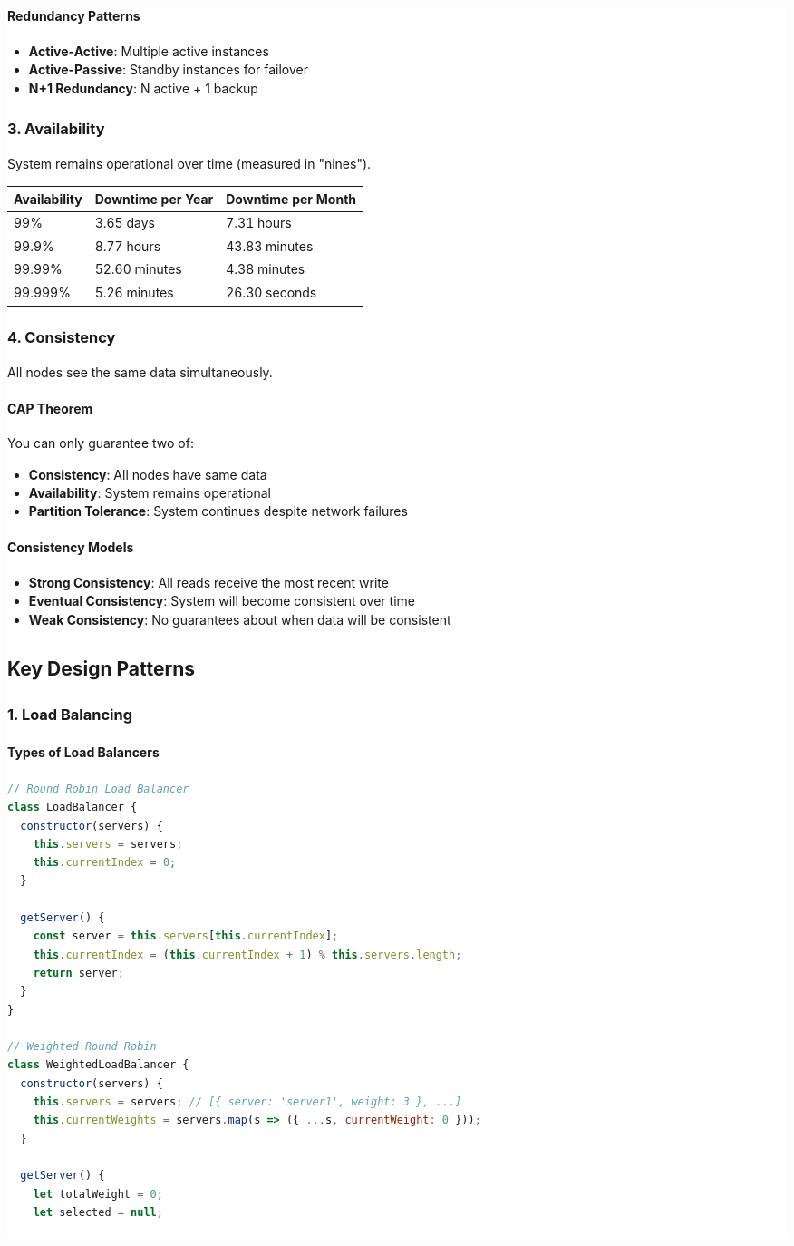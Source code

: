 #### Redundancy Patterns
- **Active-Active**: Multiple active instances
- **Active-Passive**: Standby instances for failover
- **N+1 Redundancy**: N active + 1 backup

### 3. **Availability**
System remains operational over time (measured in "nines").

| Availability | Downtime per Year | Downtime per Month |
|--------------|-------------------|--------------------|
| 99% | 3.65 days | 7.31 hours |
| 99.9% | 8.77 hours | 43.83 minutes |
| 99.99% | 52.60 minutes | 4.38 minutes |
| 99.999% | 5.26 minutes | 26.30 seconds |

### 4. **Consistency**
All nodes see the same data simultaneously.

#### CAP Theorem
You can only guarantee two of:
- **Consistency**: All nodes have same data
- **Availability**: System remains operational
- **Partition Tolerance**: System continues despite network failures

#### Consistency Models
- **Strong Consistency**: All reads receive the most recent write
- **Eventual Consistency**: System will become consistent over time
- **Weak Consistency**: No guarantees about when data will be consistent

## Key Design Patterns

### 1. **Load Balancing**

#### Types of Load Balancers
```javascript
// Round Robin Load Balancer
class LoadBalancer {
  constructor(servers) {
    this.servers = servers;
    this.currentIndex = 0;
  }
  
  getServer() {
    const server = this.servers[this.currentIndex];
    this.currentIndex = (this.currentIndex + 1) % this.servers.length;
    return server;
  }
}

// Weighted Round Robin
class WeightedLoadBalancer {
  constructor(servers) {
    this.servers = servers; // [{ server: 'server1', weight: 3 }, ...]
    this.currentWeights = servers.map(s => ({ ...s, currentWeight: 0 }));
  }
  
  getServer() {
    let totalWeight = 0;
    let selected = null;
    
```